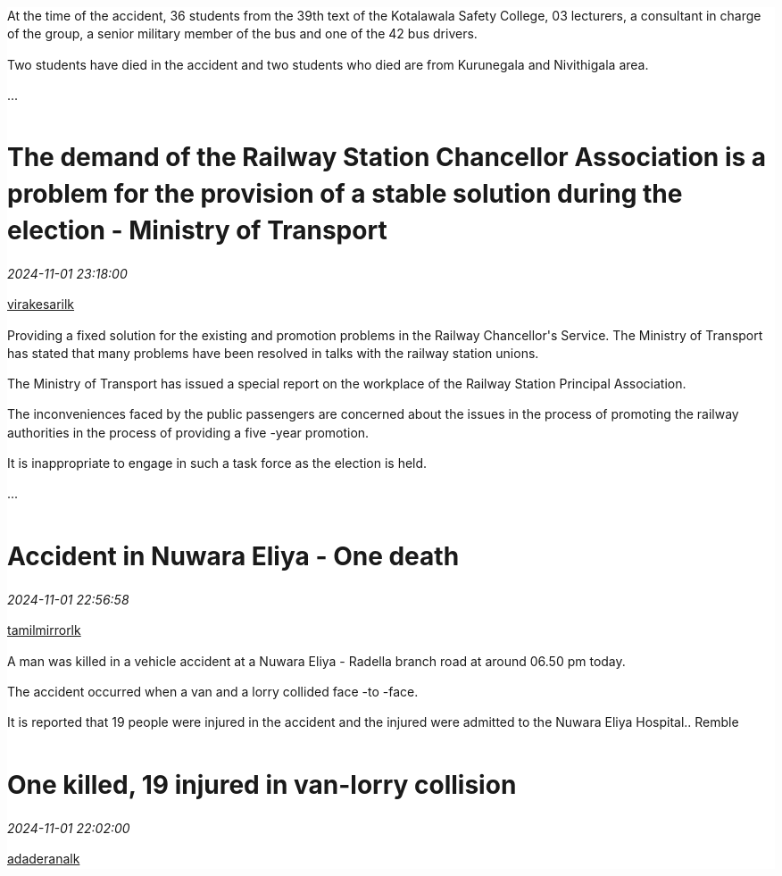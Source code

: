 At the time of the accident, 36 students from the 39th text of the Kotalawala Safety College, 03 lecturers, a consultant in charge of the group, a senior military member of the bus and one of the 42 bus drivers.

Two students have died in the accident and two students who died are from Kurunegala and Nivithigala area.

...



# The demand of the Railway Station Chancellor Association is a problem for the provision of a stable solution during the election - Ministry of Transport

*2024-11-01 23:18:00*

[virakesarilk](https://www.virakesari.lk/article/197687)

Providing a fixed solution for the existing and promotion problems in the Railway Chancellor's Service. The Ministry of Transport has stated that many problems have been resolved in talks with the railway station unions.

The Ministry of Transport has issued a special report on the workplace of the Railway Station Principal Association.

The inconveniences faced by the public passengers are concerned about the issues in the process of promoting the railway authorities in the process of providing a five -year promotion.

It is inappropriate to engage in such a task force as the election is held.

...



# Accident in Nuwara Eliya - One death

*2024-11-01 22:56:58*

[tamilmirrorlk](https://www.tamilmirror.lk/மலையகம்/நுவரெலியாவில்-கோர-விபத்து-ஒருவர்-மரணம்/76-346429)

A man was killed in a vehicle accident at a Nuwara Eliya - Radella branch road at around 06.50 pm today.

The accident occurred when a van and a lorry collided face -to -face.

It is reported that 19 people were injured in the accident and the injured were admitted to the Nuwara Eliya Hospital.. Remble



# One killed, 19 injured in van-lorry collision

*2024-11-01 22:02:00*

[adaderanalk](https://www.adaderana.lk/news/103096/one-killed-19-injured-in-van-lorry-collision-)
